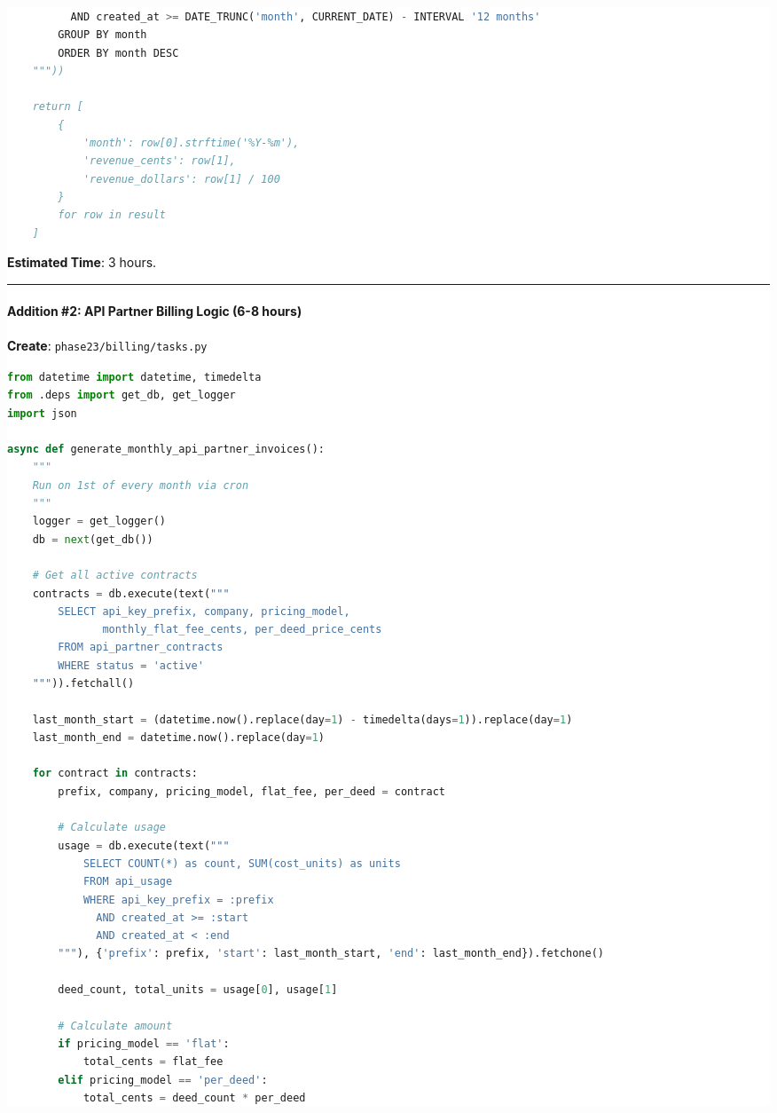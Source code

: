 ```python
          AND created_at >= DATE_TRUNC('month', CURRENT_DATE) - INTERVAL '12 months'
        GROUP BY month
        ORDER BY month DESC
    """))
    
    return [
        {
            'month': row[0].strftime('%Y-%m'),
            'revenue_cents': row[1],
            'revenue_dollars': row[1] / 100
        }
        for row in result
    ]
```

**Estimated Time**: 3 hours.

---

#### **Addition #2: API Partner Billing Logic** (6-8 hours)

**Create**: `phase23/billing/tasks.py`
```python
from datetime import datetime, timedelta
from .deps import get_db, get_logger
import json

async def generate_monthly_api_partner_invoices():
    """
    Run on 1st of every month via cron
    """
    logger = get_logger()
    db = next(get_db())
    
    # Get all active contracts
    contracts = db.execute(text("""
        SELECT api_key_prefix, company, pricing_model, 
               monthly_flat_fee_cents, per_deed_price_cents
        FROM api_partner_contracts
        WHERE status = 'active'
    """)).fetchall()
    
    last_month_start = (datetime.now().replace(day=1) - timedelta(days=1)).replace(day=1)
    last_month_end = datetime.now().replace(day=1)
    
    for contract in contracts:
        prefix, company, pricing_model, flat_fee, per_deed = contract
        
        # Calculate usage
        usage = db.execute(text("""
            SELECT COUNT(*) as count, SUM(cost_units) as units
            FROM api_usage
            WHERE api_key_prefix = :prefix
              AND created_at >= :start
              AND created_at < :end
        """), {'prefix': prefix, 'start': last_month_start, 'end': last_month_end}).fetchone()
        
        deed_count, total_units = usage[0], usage[1]
        
        # Calculate amount
        if pricing_model == 'flat':
            total_cents = flat_fee
        elif pricing_model == 'per_deed':
            total_cents = deed_count * per_deed
```